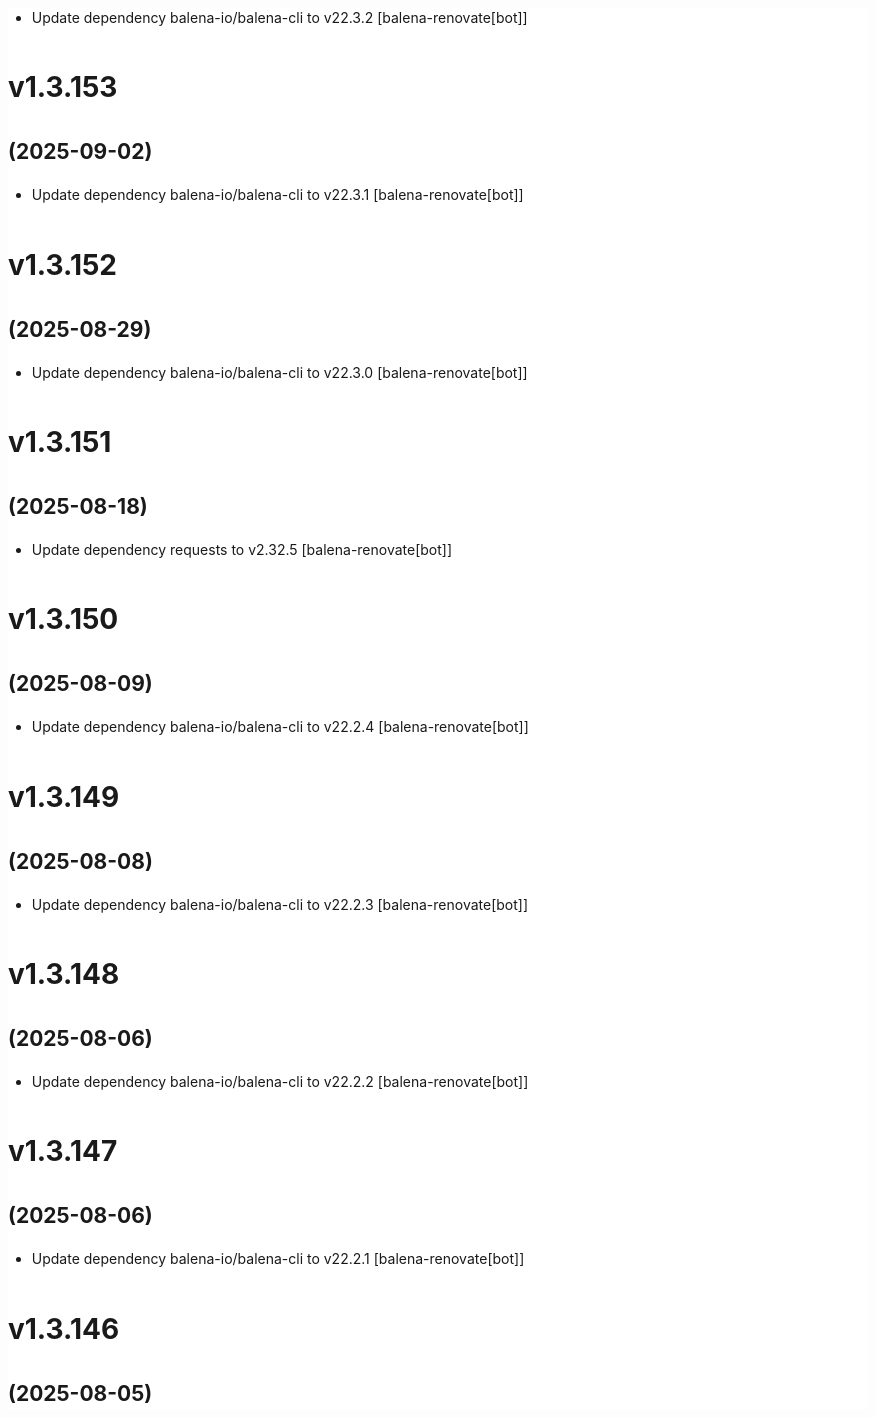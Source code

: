 * Update dependency balena-io/balena-cli to v22.3.2 [balena-renovate[bot]]

# v1.3.153
## (2025-09-02)

* Update dependency balena-io/balena-cli to v22.3.1 [balena-renovate[bot]]

# v1.3.152
## (2025-08-29)

* Update dependency balena-io/balena-cli to v22.3.0 [balena-renovate[bot]]

# v1.3.151
## (2025-08-18)

* Update dependency requests to v2.32.5 [balena-renovate[bot]]

# v1.3.150
## (2025-08-09)

* Update dependency balena-io/balena-cli to v22.2.4 [balena-renovate[bot]]

# v1.3.149
## (2025-08-08)

* Update dependency balena-io/balena-cli to v22.2.3 [balena-renovate[bot]]

# v1.3.148
## (2025-08-06)

* Update dependency balena-io/balena-cli to v22.2.2 [balena-renovate[bot]]

# v1.3.147
## (2025-08-06)

* Update dependency balena-io/balena-cli to v22.2.1 [balena-renovate[bot]]

# v1.3.146
## (2025-08-05)
